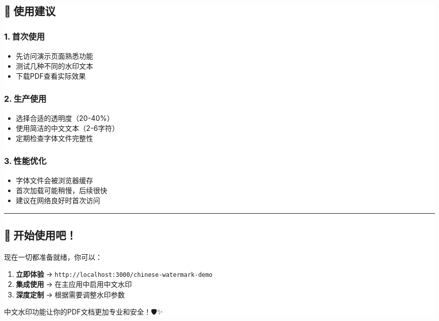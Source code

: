 ## 🎯 使用建议

### 1. 首次使用
- 先访问演示页面熟悉功能
- 测试几种不同的水印文本
- 下载PDF查看实际效果

### 2. 生产使用
- 选择合适的透明度（20-40%）
- 使用简洁的中文文本（2-6字符）
- 定期检查字体文件完整性

### 3. 性能优化
- 字体文件会被浏览器缓存
- 首次加载可能稍慢，后续很快
- 建议在网络良好时首次访问

---

## 🎊 开始使用吧！

现在一切都准备就绪，你可以：

1. **立即体验** → `http://localhost:3000/chinese-watermark-demo`
2. **集成使用** → 在主应用中启用中文水印
3. **深度定制** → 根据需要调整水印参数

中文水印功能让你的PDF文档更加专业和安全！🛡️✨